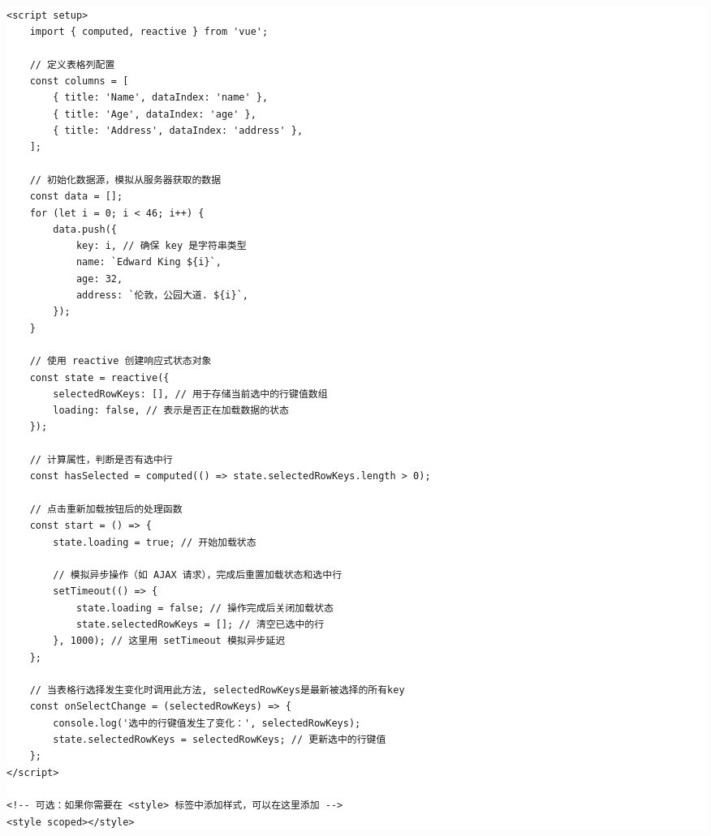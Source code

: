 ```vue
<script setup>
	import { computed, reactive } from 'vue';

	// 定义表格列配置
	const columns = [
		{ title: 'Name', dataIndex: 'name' },
		{ title: 'Age', dataIndex: 'age' },
		{ title: 'Address', dataIndex: 'address' },
	];

	// 初始化数据源，模拟从服务器获取的数据
	const data = [];
	for (let i = 0; i < 46; i++) {
		data.push({
			key: i, // 确保 key 是字符串类型
			name: `Edward King ${i}`,
			age: 32,
			address: `伦敦，公园大道. ${i}`,
		});
	}

	// 使用 reactive 创建响应式状态对象
	const state = reactive({
		selectedRowKeys: [], // 用于存储当前选中的行键值数组
		loading: false, // 表示是否正在加载数据的状态
	});

	// 计算属性，判断是否有选中行
	const hasSelected = computed(() => state.selectedRowKeys.length > 0);

	// 点击重新加载按钮后的处理函数
	const start = () => {
		state.loading = true; // 开始加载状态

		// 模拟异步操作（如 AJAX 请求），完成后重置加载状态和选中行
		setTimeout(() => {
			state.loading = false; // 操作完成后关闭加载状态
			state.selectedRowKeys = []; // 清空已选中的行
		}, 1000); // 这里用 setTimeout 模拟异步延迟
	};

	// 当表格行选择发生变化时调用此方法, selectedRowKeys是最新被选择的所有key
	const onSelectChange = (selectedRowKeys) => {
		console.log('选中的行键值发生了变化：', selectedRowKeys);
		state.selectedRowKeys = selectedRowKeys; // 更新选中的行键值
	};
</script>

<!-- 可选：如果你需要在 <style> 标签中添加样式，可以在这里添加 -->
<style scoped></style>
```
